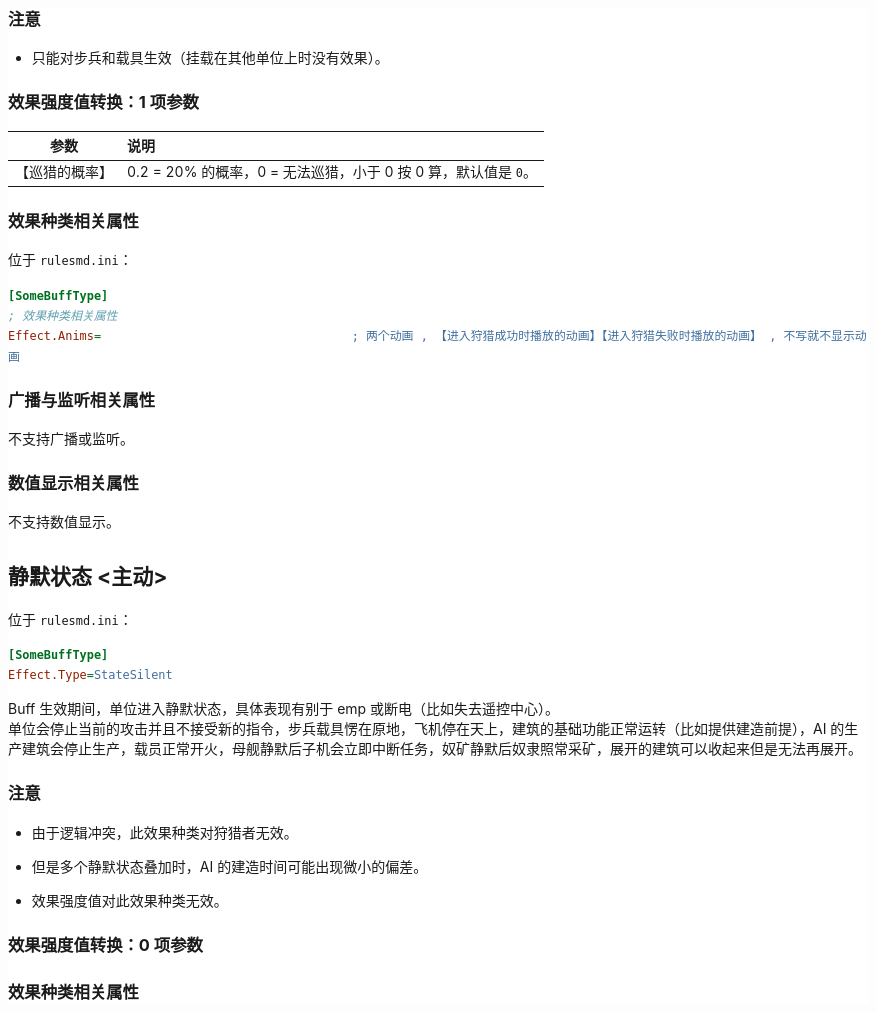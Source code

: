 ### 注意

* 只能对步兵和载具生效（挂载在其他单位上时没有效果）。

### 效果强度值转换：1 项参数

|参数|说明|
|:-:|:-|
|【巡猎的概率】|0.2 = 20% 的概率，0 = 无法巡猎，小于 0 按 0 算，默认值是 `0`。|

### 效果种类相关属性

位于 `rulesmd.ini`：

```ini
[SomeBuffType]
; 效果种类相关属性
Effect.Anims=                                   ; 两个动画 , 【进入狩猎成功时播放的动画】【进入狩猎失败时播放的动画】 , 不写就不显示动画
```

### 广播与监听相关属性

不支持广播或监听。

### 数值显示相关属性

不支持数值显示。



## 静默状态 <主动>

位于 `rulesmd.ini`：

```ini
[SomeBuffType]
Effect.Type=StateSilent
```

Buff 生效期间，单位进入静默状态，具体表现有别于 emp 或断电（比如失去遥控中心）。  
单位会停止当前的攻击并且不接受新的指令，步兵载具愣在原地，飞机停在天上，建筑的基础功能正常运转（比如提供建造前提），AI 的生产建筑会停止生产，载员正常开火，母舰静默后子机会立即中断任务，奴矿静默后奴隶照常采矿，展开的建筑可以收起来但是无法再展开。

### 注意

* 由于逻辑冲突，此效果种类对狩猎者无效。

* 但是多个静默状态叠加时，AI 的建造时间可能出现微小的偏差。

* 效果强度值对此效果种类无效。

### 效果强度值转换：0 项参数

### 效果种类相关属性
